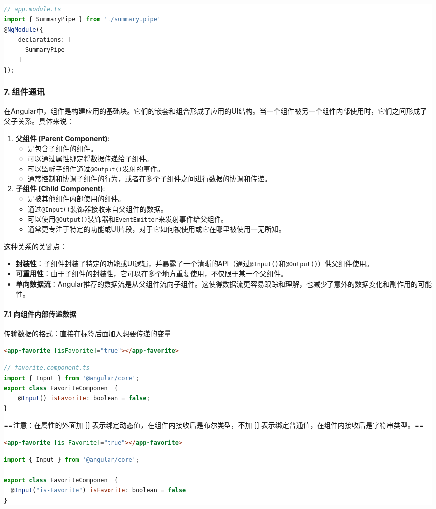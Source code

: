 ```typescript
// app.module.ts
import { SummaryPipe } from './summary.pipe'
@NgModule({
    declarations: [
      SummaryPipe
    ] 
});
```





### 7. 组件通讯

在Angular中，组件是构建应用的基础块。它们的嵌套和组合形成了应用的UI结构。当一个组件被另一个组件内部使用时，它们之间形成了父子关系。具体来说：

1. **父组件 (Parent Component)**:
   - 是包含子组件的组件。
   - 可以通过属性绑定将数据传递给子组件。
   - 可以监听子组件通过`@Output()`发射的事件。
   - 通常控制和协调子组件的行为，或者在多个子组件之间进行数据的协调和传递。
2. **子组件 (Child Component)**:
   - 是被其他组件内部使用的组件。
   - 通过`@Input()`装饰器接收来自父组件的数据。
   - 可以使用`@Output()`装饰器和`EventEmitter`来发射事件给父组件。
   - 通常更专注于特定的功能或UI片段，对于它如何被使用或它在哪里被使用一无所知。

这种关系的关键点：

- **封装性**：子组件封装了特定的功能或UI逻辑，并暴露了一个清晰的API（通过`@Input()`和`@Output()`）供父组件使用。
- **可重用性**：由于子组件的封装性，它可以在多个地方重复使用，不仅限于某一个父组件。
- **单向数据流**：Angular推荐的数据流是从父组件流向子组件。这使得数据流更容易跟踪和理解，也减少了意外的数据变化和副作用的可能性。



#### 7.1 向组件内部传递数据

传输数据的格式：直接在标签后面加入想要传递的变量

```html
<app-favorite [isFavorite]="true"></app-favorite>
```

```javascript
// favorite.component.ts
import { Input } from '@angular/core';
export class FavoriteComponent {
    @Input() isFavorite: boolean = false;
}
```

==注意：在属性的外面加 [] 表示绑定动态值，在组件内接收后是布尔类型，不加 [] 表示绑定普通值，在组件内接收后是字符串类型。==

```html
<app-favorite [is-Favorite]="true"></app-favorite>
```

```javascript
import { Input } from '@angular/core';

export class FavoriteComponent {
  @Input("is-Favorite") isFavorite: boolean = false
}
```
